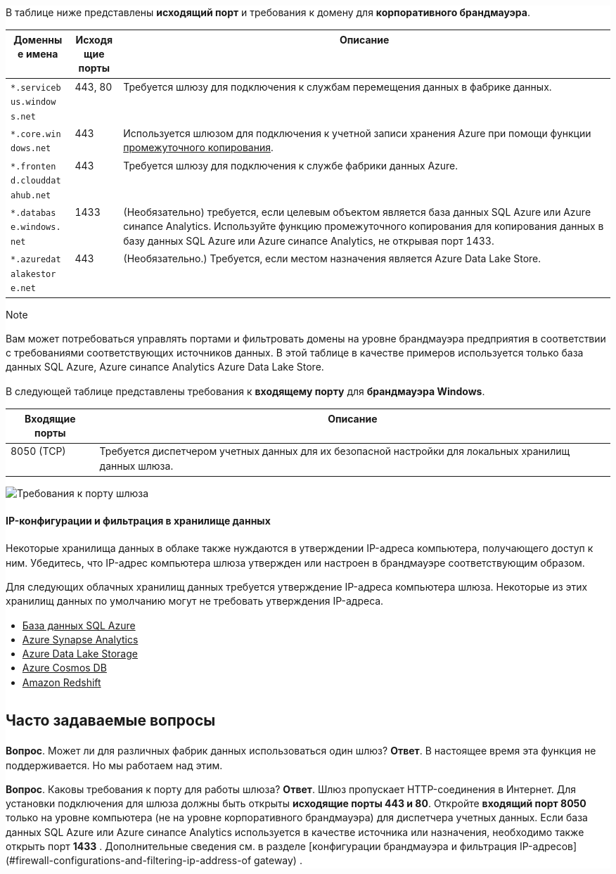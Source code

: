 В таблице ниже представлены **исходящий порт** и требования к домену для **корпоративного брандмауэра**.

| Доменные имена | Исходящие порты | Описание |
| ------------ | -------------- | ----------- | 
| `*.servicebus.windows.net` | 443, 80 | Требуется шлюзу для подключения к службам перемещения данных в фабрике данных. |
| `*.core.windows.net` | 443 | Используется шлюзом для подключения к учетной записи хранения Azure при помощи функции [промежуточного копирования](data-factory-copy-activity-performance.md#staged-copy). | 
| `*.frontend.clouddatahub.net` | 443 | Требуется шлюзу для подключения к службе фабрики данных Azure. | 
| `*.database.windows.net` | 1433   | (Необязательно) требуется, если целевым объектом является база данных SQL Azure или Azure синапсе Analytics. Используйте функцию промежуточного копирования для копирования данных в базу данных SQL Azure или Azure синапсе Analytics, не открывая порт 1433. | 
| `*.azuredatalakestore.net` | 443 | (Необязательно.) Требуется, если местом назначения является Azure Data Lake Store. | 

> [!NOTE] 
> Вам может потребоваться управлять портами и фильтровать домены на уровне брандмауэра предприятия в соответствии с требованиями соответствующих источников данных. В этой таблице в качестве примеров используется только база данных SQL Azure, Azure синапсе Analytics Azure Data Lake Store.   

В следующей таблице представлены требования к **входящему порту** для **брандмауэра Windows**.

| Входящие порты | Описание | 
| ------------- | ----------- | 
| 8050 (TCP) | Требуется диспетчером учетных данных для их безопасной настройки для локальных хранилищ данных шлюза. | 

![Требования к порту шлюза](media/data-factory-data-movement-security-considerations/gateway-port-requirements.png)

#### <a name="ip-configurationsfiltering-in-data-store"></a>IP-конфигурации и фильтрация в хранилище данных
Некоторые хранилища данных в облаке также нуждаются в утверждении IP-адреса компьютера, получающего доступ к ним. Убедитесь, что IP-адрес компьютера шлюза утвержден или настроен в брандмауэре соответствующим образом.

Для следующих облачных хранилищ данных требуется утверждение IP-адреса компьютера шлюза. Некоторые из этих хранилищ данных по умолчанию могут не требовать утверждения IP-адреса. 

- [База данных SQL Azure](../../azure-sql/database/firewall-configure.md) 
- [Azure Synapse Analytics](../../sql-data-warehouse/sql-data-warehouse-get-started-provision.md)
- [Azure Data Lake Storage](../../data-lake-store/data-lake-store-secure-data.md#set-ip-address-range-for-data-access)
- [Azure Cosmos DB](../../cosmos-db/firewall-support.md)
- [Amazon Redshift](https://docs.aws.amazon.com/redshift/latest/gsg/rs-gsg-authorize-cluster-access.html) 

## <a name="frequently-asked-questions"></a>Часто задаваемые вопросы

**Вопрос**. Может ли для различных фабрик данных использоваться один шлюз?
**Ответ**. В настоящее время эта функция не поддерживается. Но мы работаем над этим.

**Вопрос**. Каковы требования к порту для работы шлюза?
**Ответ**. Шлюз пропускает HTTP-соединения в Интернет. Для установки подключения для шлюза должны быть открыты **исходящие порты 443 и 80**. Откройте **входящий порт 8050** только на уровне компьютера (не на уровне корпоративного брандмауэра) для диспетчера учетных данных. Если база данных SQL Azure или Azure синапсе Analytics используется в качестве источника или назначения, необходимо также открыть порт **1433** . Дополнительные сведения см. в разделе [конфигурации брандмауэра и фильтрация IP-адресов](#firewall-configurations-and-filtering-ip-address-of gateway) . 
